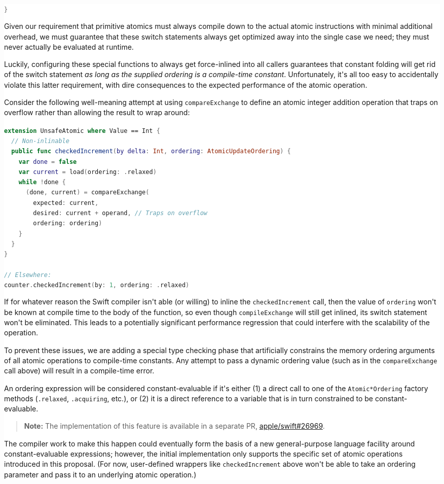 ```swift
}
```

Given our requirement that primitive atomics must always compile down to the actual atomic instructions with minimal additional overhead, we must guarantee that these switch statements always get optimized away into the single case we need; they must never actually be evaluated at runtime.

Luckily, configuring these special functions to always get force-inlined into all callers guarantees that constant folding will get rid of the switch statement *as long as the supplied ordering is a compile-time constant*. Unfortunately, it's all too easy to accidentally violate this latter requirement, with dire consequences to the expected performance of the atomic operation.

Consider the following well-meaning attempt at using `compareExchange` to define an atomic integer addition operation that traps on overflow rather than allowing the result to wrap around:

```swift
extension UnsafeAtomic where Value == Int {
  // Non-inlinable
  public func checkedIncrement(by delta: Int, ordering: AtomicUpdateOrdering) {
    var done = false
    var current = load(ordering: .relaxed)
    while !done {
      (done, current) = compareExchange(
        expected: current,
        desired: current + operand, // Traps on overflow
        ordering: ordering)
    }
  }
}

// Elsewhere:
counter.checkedIncrement(by: 1, ordering: .relaxed)
```

If for whatever reason the Swift compiler isn't able (or willing) to inline the `checkedIncrement` call, then the value of `ordering` won't be known at compile time to the body of the function, so even though `compileExchange` will still get inlined, its switch statement won't be eliminated. This leads to a potentially significant performance regression that could interfere with the scalability of the operation.

To prevent these issues, we are adding a special type checking phase that artificially constrains the memory ordering arguments of all atomic operations to compile-time constants. Any attempt to pass a dynamic ordering value (such as in the `compareExchange` call above) will result in a compile-time error.

An ordering expression will be considered constant-evaluable if it's either (1) a direct call to one of the `Atomic*Ordering` factory methods (`.relaxed`, `.acquiring`, etc.), or (2) it is a direct reference to a variable that is in turn constrained to be constant-evaluable.

> **Note:** The implementation of this feature is available in a separate PR, [apple/swift#26969][constantPR].

The compiler work to make this happen could eventually form the basis of a new general-purpose language facility around constant-evaluable expressions; however, the initial implementation only supports the specific set of atomic operations introduced in this proposal. (For now, user-defined wrappers like `checkedIncrement` above won't be able to take an ordering parameter and pass it to an underlying atomic operation.)


[implementation]: https://github.com/apple/swift/pull/30553
[constantPR]: https://github.com/apple/swift/pull/26969
[modify accessors]: https://forums.swift.org/t/modify-accessors/31872
[Ownership Manifesto]: https://github.com/apple/swift/blob/master/docs/OwnershipManifesto.md
[SE-0176]: https://github.com/apple/swift-evolution/blob/master/proposals/0176-enforce-exclusive-access-to-memory.md
[Generics Manifesto]: https://github.com/apple/swift/blob/master/docs/GenericsManifesto.md
[C++17]: https://isocpp.org/std/the-standard
[Boehm 2008]: https://doi.org/10.1145/1375581.1375591
[Batty 2011]: https://doi.org/10.1145/1925844.1926394
[Boehm 2012]: https://doi.org/10.1145/2247684.2247688
[Nienhuis 2016]: https://doi.org/10.1145/2983990.2983997
[Mattarei 2018]: https://doi.org/10.1007/978-3-319-89963-3_4
[N2153]: http://wg21.link/N2153
[N4455]: http://wg21.link/N4455
[P0020]: http://wg21.link/P0020
[P0124]: http://wg21.link/P0124
[P0418]: http://wg21.link/P0418
[P0690]: http://wg21.link/P0690
[P0735]: http://wg21.link/P0735
[P0750]: http://wg21.link/P0750
[TSan1]: https://developer.apple.com/documentation/code_diagnostics/thread_sanitizer
[TSan2]: https://clang.llvm.org/docs/ThreadSanitizer.html